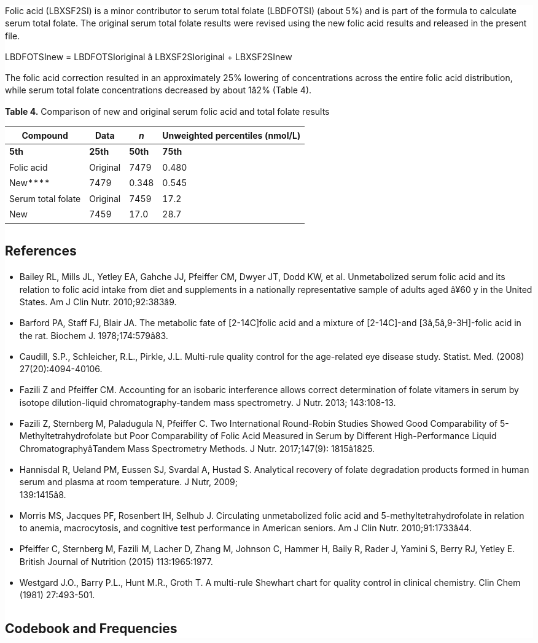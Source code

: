 Folic acid (LBXSF2SI) is a minor contributor to serum total folate (LBDFOTSI)
(about 5%) and is part of the formula to calculate serum total folate. The
original serum total folate results were revised using the new folic acid
results and released in the present file.

 LBDFOTSInew = LBDFOTSIoriginal â LBXSF2SIoriginal \+ LBXSF2SInew

The folic acid correction resulted in an approximately 25% lowering of
concentrations across the entire folic acid distribution, while serum total
folate concentrations decreased by about 1â2% (Table 4).

**Table 4.** Comparison of new and original serum folic acid and total folate
results

**Compound** |  **Data** |  **_n_** |  **Unweighted percentiles (nmol/L)**  
---|---|---|---  
**5th** |  **25th** |  **50th** |  **75th** |  **95th**  
Folic acid  |  Original |  7479 |  0.480 |  0.740 |  0.990 |  1.45 |  7.62  
  |  New**** |  7479 |  0.348 |  0.545 |  0.735 |  1.08 |  5.76  
Serum total folate |  Original |  7459 |  17.2 |  28.9 |  42.1 |  59.9 |  93.1  
  |  New |  7459 |  17.0 |  28.7 |  41.8 |  59.4 |  91.5  
  


## References

  * Bailey RL, Mills JL, Yetley EA, Gahche JJ, Pfeiffer CM, Dwyer JT, Dodd KW, et al. Unmetabolized serum folic acid and its relation to folic acid intake from diet and supplements in a nationally representative sample of adults aged â¥60 y in the United States. Am J Clin Nutr. 2010;92:383â9.
  * Barford PA, Staff FJ, Blair JA. The metabolic fate of [2-14C]folic acid and a mixture of [2-14C]-and [3â,5â,9-3H]-folic acid in the rat. Biochem J. 1978;174:579â83.
  * Caudill, S.P., Schleicher, R.L., Pirkle, J.L. Multi-rule quality control for the age-related eye disease study. Statist. Med. (2008) 27(20):4094-40106.
  * Fazili Z and Pfeiffer CM. Accounting for an isobaric interference allows correct determination of folate vitamers in serum by isotope dilution-liquid chromatography-tandem mass spectrometry. J Nutr. 2013; 143:108-13.
  * Fazili Z, Sternberg M, Paladugula N, Pfeiffer C. Two International Round-Robin Studies Showed Good Comparability of 5-Methyltetrahydrofolate but Poor Comparability of Folic Acid Measured in Serum by Different High-Performance Liquid ChromatographyâTandem Mass Spectrometry Methods. J Nutr. 2017;147(9): 1815â1825.
  * Hannisdal R, Ueland PM, Eussen SJ, Svardal A, Hustad S. Analytical recovery of folate degradation products formed in human serum and plasma at room temperature. J Nutr, 2009;   
139:1415â8.  

  * Morris MS, Jacques PF, Rosenbert IH, Selhub J. Circulating unmetabolized folic acid and 5-methyltetrahydrofolate in relation to anemia, macrocytosis, and cognitive test performance in American seniors. Am J Clin Nutr. 2010;91:1733â44.
  * Pfeiffer C, Sternberg M, Fazili M, Lacher D, Zhang M, Johnson C, Hammer H, Baily R, Rader J, Yamini S, Berry RJ, Yetley E. British Journal of Nutrition (2015) 113:1965:1977.
  * Westgard J.O., Barry P.L., Hunt M.R., Groth T. A multi-rule Shewhart chart for quality control in clinical chemistry. Clin Chem (1981) 27:493-501.

## Codebook and Frequencies
